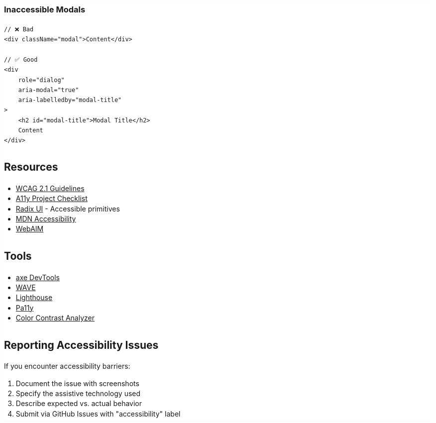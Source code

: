 ### Inaccessible Modals
```tsx
// ❌ Bad
<div className="modal">Content</div>

// ✅ Good
<div 
	role="dialog" 
	aria-modal="true"
	aria-labelledby="modal-title"
>
	<h2 id="modal-title">Modal Title</h2>
	Content
</div>
```

## Resources

- [WCAG 2.1 Guidelines](https://www.w3.org/WAI/WCAG21/quickref/)
- [A11y Project Checklist](https://www.a11yproject.com/checklist/)
- [Radix UI](https://www.radix-ui.com/) - Accessible primitives
- [MDN Accessibility](https://developer.mozilla.org/en-US/docs/Web/Accessibility)
- [WebAIM](https://webaim.org/)

## Tools

- [axe DevTools](https://www.deque.com/axe/devtools/)
- [WAVE](https://wave.webaim.org/)
- [Lighthouse](https://developers.google.com/web/tools/lighthouse)
- [Pa11y](https://pa11y.org/)
- [Color Contrast Analyzer](https://www.tpgi.com/color-contrast-checker/)

## Reporting Accessibility Issues

If you encounter accessibility barriers:
1. Document the issue with screenshots
2. Specify the assistive technology used
3. Describe expected vs. actual behavior
4. Submit via GitHub Issues with "accessibility" label

